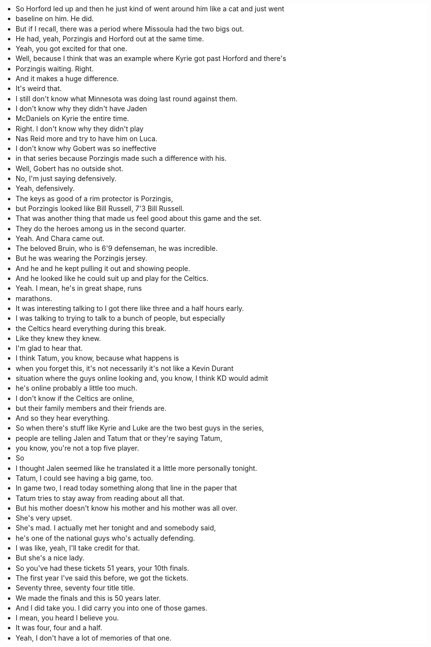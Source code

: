 *  So Horford led up and then he just kind of went around him like a cat and just went
*  baseline on him. He did.
*  But if I recall, there was a period where Missoula had the two bigs out.
*  He had, yeah, Porzingis and Horford out at the same time.
*  Yeah, you got excited for that one.
*  Well, because I think that was an example where Kyrie got past Horford and there's
*  Porzingis waiting. Right.
*  And it makes a huge difference.
*  It's weird that.
*  I still don't know what Minnesota was doing last round against them.
*  I don't know why they didn't have Jaden
*  McDaniels on Kyrie the entire time.
*  Right. I don't know why they didn't play
*  Nas Reid more and try to have him on Luca.
*  I don't know why Gobert was so ineffective
*  in that series because Porzingis made such a difference with his.
*  Well, Gobert has no outside shot.
*  No, I'm just saying defensively.
*  Yeah, defensively.
*  The keys as good of a rim protector is Porzingis,
*  but Porzingis looked like Bill Russell, 7'3 Bill Russell.
*  That was another thing that made us feel good about this game and the set.
*  They do the heroes among us in the second quarter.
*  Yeah. And Chara came out.
*  The beloved Bruin, who is 6'9 defenseman, he was incredible.
*  But he was wearing the Porzingis jersey.
*  And he and he kept pulling it out and showing people.
*  And he looked like he could suit up and play for the Celtics.
*  Yeah. I mean, he's in great shape, runs
*  marathons.
*  It was interesting talking to I got there like three and a half hours early.
*  I was talking to trying to talk to a bunch of people, but especially
*  the Celtics heard everything during this break.
*  Like they knew they knew.
*  I'm glad to hear that.
*  I think Tatum, you know, because what happens is
*  when you forget this, it's not necessarily it's not like a Kevin Durant
*  situation where the guys online looking and, you know, I think KD would admit
*  he's online probably a little too much.
*  I don't know if the Celtics are online,
*  but their family members and their friends are.
*  And so they hear everything.
*  So when there's stuff like Kyrie and Luke are the two best guys in the series,
*  people are telling Jalen and Tatum that or they're saying Tatum,
*  you know, you're not a top five player.
*  So
*  I thought Jalen seemed like he translated it a little more personally tonight.
*  Tatum, I could see having a big game, too.
*  In game two, I read today something along that line in the paper that
*  Tatum tries to stay away from reading about all that.
*  But his mother doesn't know his mother and his mother was all over.
*  She's very upset.
*  She's mad. I actually met her tonight and and somebody said,
*  he's one of the national guys who's actually defending.
*  I was like, yeah, I'll take credit for that.
*  But she's a nice lady.
*  So you've had these tickets 51 years, your 10th finals.
*  The first year I've said this before, we got the tickets.
*  Seventy three, seventy four title title.
*  We made the finals and this is 50 years later.
*  And I did take you. I did carry you into one of those games.
*  I mean, you heard I believe you.
*  It was four, four and a half.
*  Yeah, I don't have a lot of memories of that one.
